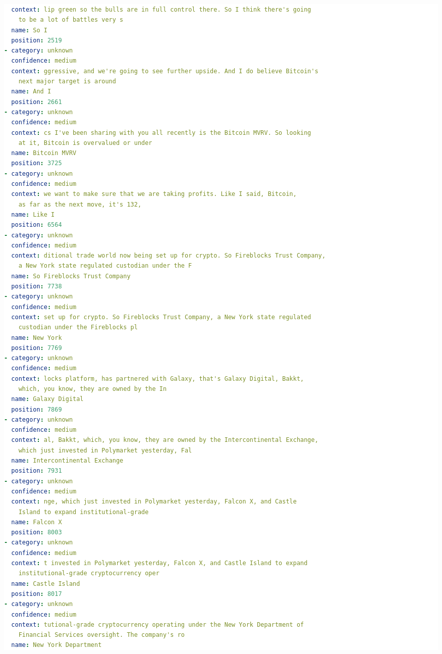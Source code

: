 ```yaml
  context: lip green so the bulls are in full control there. So I think there's going
    to be a lot of battles very s
  name: So I
  position: 2519
- category: unknown
  confidence: medium
  context: ggressive, and we're going to see further upside. And I do believe Bitcoin's
    next major target is around
  name: And I
  position: 2661
- category: unknown
  confidence: medium
  context: cs I've been sharing with you all recently is the Bitcoin MVRV. So looking
    at it, Bitcoin is overvalued or under
  name: Bitcoin MVRV
  position: 3725
- category: unknown
  confidence: medium
  context: we want to make sure that we are taking profits. Like I said, Bitcoin,
    as far as the next move, it's 132,
  name: Like I
  position: 6564
- category: unknown
  confidence: medium
  context: ditional trade world now being set up for crypto. So Fireblocks Trust Company,
    a New York state regulated custodian under the F
  name: So Fireblocks Trust Company
  position: 7738
- category: unknown
  confidence: medium
  context: set up for crypto. So Fireblocks Trust Company, a New York state regulated
    custodian under the Fireblocks pl
  name: New York
  position: 7769
- category: unknown
  confidence: medium
  context: locks platform, has partnered with Galaxy, that's Galaxy Digital, Bakkt,
    which, you know, they are owned by the In
  name: Galaxy Digital
  position: 7869
- category: unknown
  confidence: medium
  context: al, Bakkt, which, you know, they are owned by the Intercontinental Exchange,
    which just invested in Polymarket yesterday, Fal
  name: Intercontinental Exchange
  position: 7931
- category: unknown
  confidence: medium
  context: nge, which just invested in Polymarket yesterday, Falcon X, and Castle
    Island to expand institutional-grade
  name: Falcon X
  position: 8003
- category: unknown
  confidence: medium
  context: t invested in Polymarket yesterday, Falcon X, and Castle Island to expand
    institutional-grade cryptocurrency oper
  name: Castle Island
  position: 8017
- category: unknown
  confidence: medium
  context: tutional-grade cryptocurrency operating under the New York Department of
    Financial Services oversight. The company's ro
  name: New York Department
```